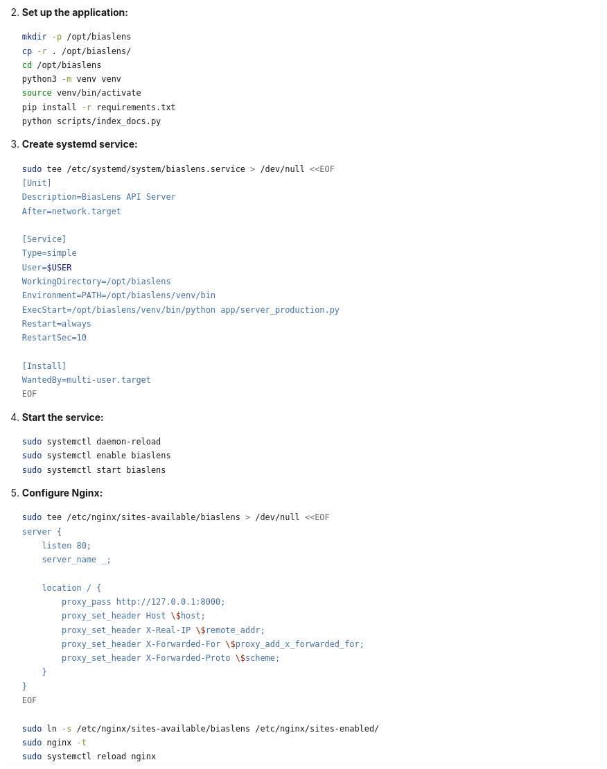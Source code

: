 2. **Set up the application:**
   ```bash
   mkdir -p /opt/biaslens
   cp -r . /opt/biaslens/
   cd /opt/biaslens
   python3 -m venv venv
   source venv/bin/activate
   pip install -r requirements.txt
   python scripts/index_docs.py
   ```

3. **Create systemd service:**
   ```bash
   sudo tee /etc/systemd/system/biaslens.service > /dev/null <<EOF
   [Unit]
   Description=BiasLens API Server
   After=network.target

   [Service]
   Type=simple
   User=$USER
   WorkingDirectory=/opt/biaslens
   Environment=PATH=/opt/biaslens/venv/bin
   ExecStart=/opt/biaslens/venv/bin/python app/server_production.py
   Restart=always
   RestartSec=10

   [Install]
   WantedBy=multi-user.target
   EOF
   ```

4. **Start the service:**
   ```bash
   sudo systemctl daemon-reload
   sudo systemctl enable biaslens
   sudo systemctl start biaslens
   ```

5. **Configure Nginx:**
   ```bash
   sudo tee /etc/nginx/sites-available/biaslens > /dev/null <<EOF
   server {
       listen 80;
       server_name _;

       location / {
           proxy_pass http://127.0.0.1:8000;
           proxy_set_header Host \$host;
           proxy_set_header X-Real-IP \$remote_addr;
           proxy_set_header X-Forwarded-For \$proxy_add_x_forwarded_for;
           proxy_set_header X-Forwarded-Proto \$scheme;
       }
   }
   EOF

   sudo ln -s /etc/nginx/sites-available/biaslens /etc/nginx/sites-enabled/
   sudo nginx -t
   sudo systemctl reload nginx
   ```
